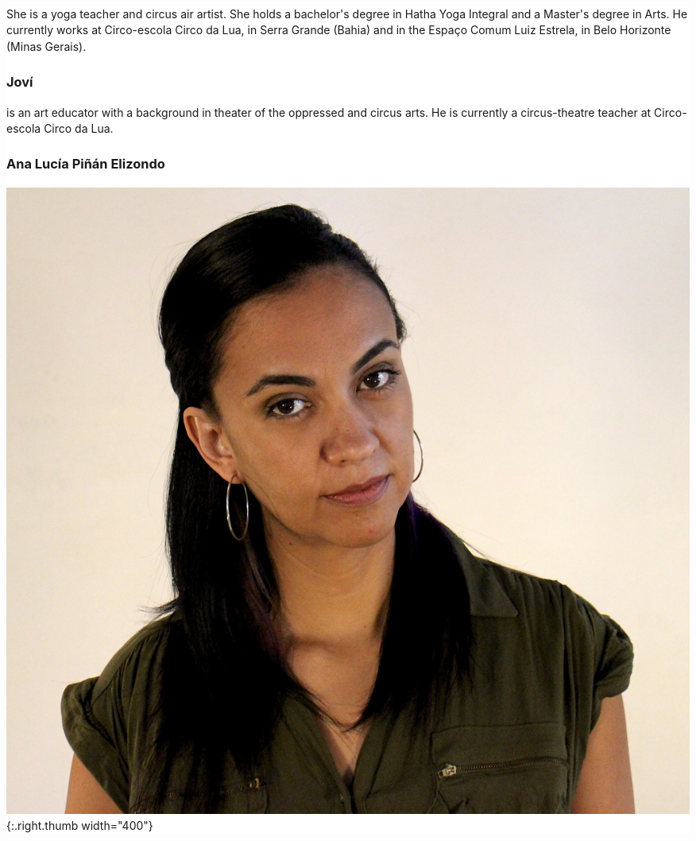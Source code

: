 She is a yoga teacher and circus air artist. She holds a bachelor's degree in Hatha Yoga Integral and a Master's degree in Arts. He currently works at Circo-escola Circo da Lua, in Serra Grande (Bahia) and in the  Espaço Comum Luiz Estrela, in Belo Horizonte (Minas Gerais).

### Joví

is an art educator with a background in theater of the oppressed and circus arts. He is currently a circus-theatre teacher at Circo-escola Circo da Lua.

### Ana Lucía Piñán Elizondo

![](/assets/img/courses/yatra/ana.jpg){:.right.thumb width="400"}
